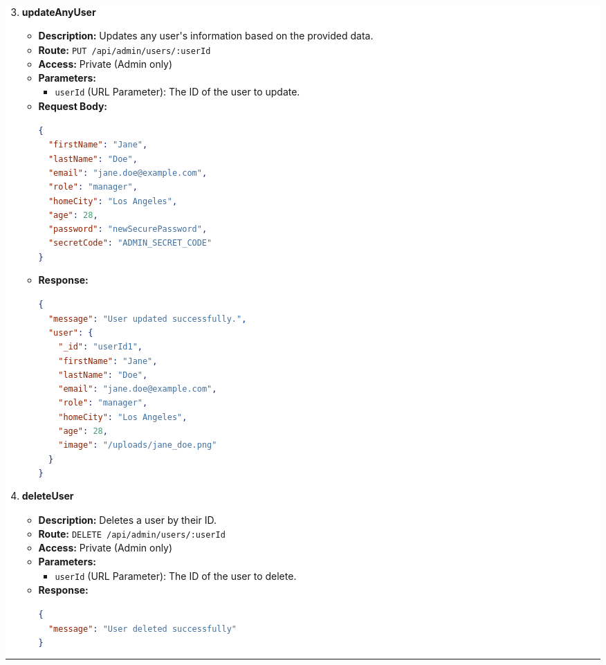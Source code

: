 3. **updateAnyUser**

   - **Description:** Updates any user's information based on the provided data.
   - **Route:** `PUT /api/admin/users/:userId`
   - **Access:** Private (Admin only)
   - **Parameters:**
     - `userId` (URL Parameter): The ID of the user to update.
   - **Request Body:**
     ```json
     {
       "firstName": "Jane",
       "lastName": "Doe",
       "email": "jane.doe@example.com",
       "role": "manager",
       "homeCity": "Los Angeles",
       "age": 28,
       "password": "newSecurePassword",
       "secretCode": "ADMIN_SECRET_CODE"
     }
     ```
   - **Response:**
     ```json
     {
       "message": "User updated successfully.",
       "user": {
         "_id": "userId1",
         "firstName": "Jane",
         "lastName": "Doe",
         "email": "jane.doe@example.com",
         "role": "manager",
         "homeCity": "Los Angeles",
         "age": 28,
         "image": "/uploads/jane_doe.png"
       }
     }
     ```

4. **deleteUser**

   - **Description:** Deletes a user by their ID.
   - **Route:** `DELETE /api/admin/users/:userId`
   - **Access:** Private (Admin only)
   - **Parameters:**
     - `userId` (URL Parameter): The ID of the user to delete.
   - **Response:**
     ```json
     {
       "message": "User deleted successfully"
     }
     ```

---
